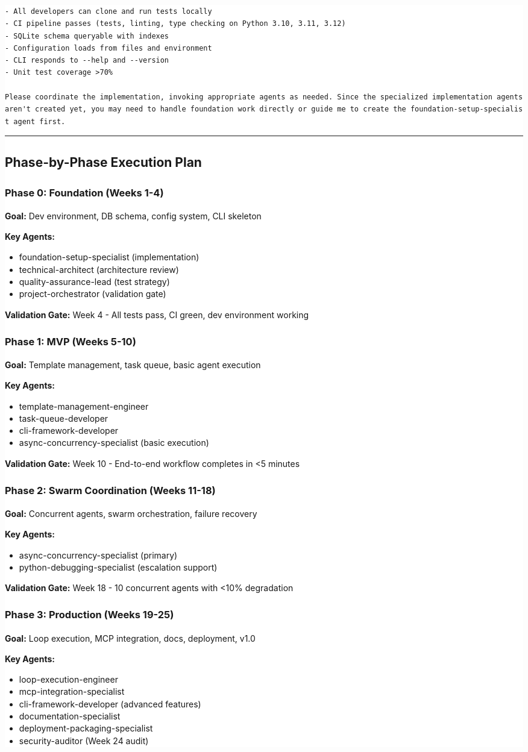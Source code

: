 ```
- All developers can clone and run tests locally
- CI pipeline passes (tests, linting, type checking on Python 3.10, 3.11, 3.12)
- SQLite schema queryable with indexes
- Configuration loads from files and environment
- CLI responds to --help and --version
- Unit test coverage >70%

Please coordinate the implementation, invoking appropriate agents as needed. Since the specialized implementation agents aren't created yet, you may need to handle foundation work directly or guide me to create the foundation-setup-specialist agent first.
```

---

## Phase-by-Phase Execution Plan

### Phase 0: Foundation (Weeks 1-4)
**Goal:** Dev environment, DB schema, config system, CLI skeleton

**Key Agents:**
- foundation-setup-specialist (implementation)
- technical-architect (architecture review)
- quality-assurance-lead (test strategy)
- project-orchestrator (validation gate)

**Validation Gate:** Week 4 - All tests pass, CI green, dev environment working

### Phase 1: MVP (Weeks 5-10)
**Goal:** Template management, task queue, basic agent execution

**Key Agents:**
- template-management-engineer
- task-queue-developer
- cli-framework-developer
- async-concurrency-specialist (basic execution)

**Validation Gate:** Week 10 - End-to-end workflow completes in <5 minutes

### Phase 2: Swarm Coordination (Weeks 11-18)
**Goal:** Concurrent agents, swarm orchestration, failure recovery

**Key Agents:**
- async-concurrency-specialist (primary)
- python-debugging-specialist (escalation support)

**Validation Gate:** Week 18 - 10 concurrent agents with <10% degradation

### Phase 3: Production (Weeks 19-25)
**Goal:** Loop execution, MCP integration, docs, deployment, v1.0

**Key Agents:**
- loop-execution-engineer
- mcp-integration-specialist
- cli-framework-developer (advanced features)
- documentation-specialist
- deployment-packaging-specialist
- security-auditor (Week 24 audit)
